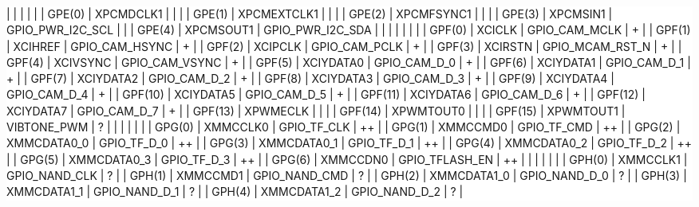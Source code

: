 |		        |		           |		        |		                |
|	GPE(0)	  |	XPCMDCLK1	  |		        |		                |
|	GPE(1)	  |	XPCMEXTCLK1	|		        |		                |
|	GPE(2)	  |	XPCMFSYNC1	 |		        |		                |
|	GPE(3)	  |	XPCMSIN1	   |	GPIO\_PWR\_I2C\_SCL	|		                |
|	GPE(4)	  |	XPCMSOUT1	  |	GPIO\_PWR\_I2C\_SDA	|		                |
|		        |		           |		        |		                |
|	GPF(0)	  |	XCICLK	     |	GPIO\_CAM\_MCLK	|	+	               |
|	GPF(1)	  |	XCIHREF	    |	GPIO\_CAM\_HSYNC	|	+	               |
|	GPF(2)	  |	XCIPCLK	    |	GPIO\_CAM\_PCLK	|	+	               |
|	GPF(3)	  |	XCIRSTN	    |	GPIO\_MCAM\_RST\_N	|	+	               |
|	GPF(4)	  |	XCIVSYNC	   |	GPIO\_CAM\_VSYNC	|	+	               |
|	GPF(5)	  |	XCIYDATA0	  |	GPIO\_CAM\_D\_0	|	+	               |
|	GPF(6)	  |	XCIYDATA1	  |	GPIO\_CAM\_D\_1	|	+	               |
|	GPF(7)	  |	XCIYDATA2	  |	GPIO\_CAM\_D\_2	|	+	               |
|	GPF(8)	  |	XCIYDATA3	  |	GPIO\_CAM\_D\_3	|	+	               |
|	GPF(9)	  |	XCIYDATA4	  |	GPIO\_CAM\_D\_4	|	+	               |
|	GPF(10)	 |	XCIYDATA5	  |	GPIO\_CAM\_D\_5	|	+	               |
|	GPF(11)	 |	XCIYDATA6	  |	GPIO\_CAM\_D\_6	|	+	               |
|	GPF(12)	 |	XCIYDATA7	  |	GPIO\_CAM\_D\_7	|	+	               |
|	GPF(13)	 |	XPWMECLK	   |		        |		                |
|	GPF(14)	 |	XPWMTOUT0	  |		        |		                |
|	GPF(15)	 |	XPWMTOUT1	  |	VIBTONE\_PWM	|	?	               |
|		        |		           |		        |		                |
|	GPG(0)	  |	XMMCCLK0	   |	GPIO\_TF\_CLK	|	++	              |
|	GPG(1)	  |	XMMCCMD0	   |	GPIO\_TF\_CMD	|	++	              |
|	GPG(2)	  |	XMMCDATA0\_0	|	GPIO\_TF\_D\_0	|	++	              |
|	GPG(3)	  |	XMMCDATA0\_1	|	GPIO\_TF\_D\_1	|	++	              |
|	GPG(4)	  |	XMMCDATA0\_2	|	GPIO\_TF\_D\_2	|	++	              |
|	GPG(5)	  |	XMMCDATA0\_3	|	GPIO\_TF\_D\_3	|	++	              |
|	GPG(6)	  |	XMMCCDN0	   |	GPIO\_TFLASH\_EN	|	++	              |
|		        |		           |		        |		                |
|	GPH(0)	  |	XMMCCLK1	   |	GPIO\_NAND\_CLK	|	?	               |
|	GPH(1)	  |	XMMCCMD1	   |	GPIO\_NAND\_CMD	|	?	               |
|	GPH(2)	  |	XMMCDATA1\_0	|	GPIO\_NAND\_D\_0	|	?	               |
|	GPH(3)	  |	XMMCDATA1\_1	|	GPIO\_NAND\_D\_1	|	?	               |
|	GPH(4)	  |	XMMCDATA1\_2	|	GPIO\_NAND\_D\_2	|	?	               |